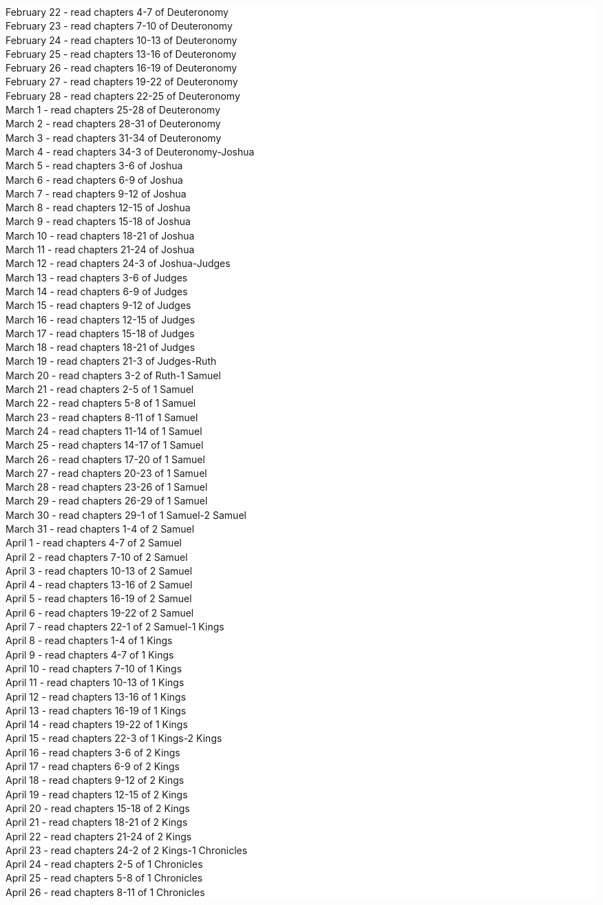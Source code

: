 February 22 - read chapters 4-7 of Deuteronomy <br />
February 23 - read chapters 7-10 of Deuteronomy <br />
February 24 - read chapters 10-13 of Deuteronomy <br />
February 25 - read chapters 13-16 of Deuteronomy <br />
February 26 - read chapters 16-19 of Deuteronomy <br />
February 27 - read chapters 19-22 of Deuteronomy <br />
February 28 - read chapters 22-25 of Deuteronomy <br />
March 1 - read chapters 25-28 of Deuteronomy <br />
March 2 - read chapters 28-31 of Deuteronomy <br />
March 3 - read chapters 31-34 of Deuteronomy <br />
March 4 - read chapters 34-3 of Deuteronomy-Joshua <br />
March 5 - read chapters 3-6 of Joshua <br />
March 6 - read chapters 6-9 of Joshua <br />
March 7 - read chapters 9-12 of Joshua <br />
March 8 - read chapters 12-15 of Joshua <br />
March 9 - read chapters 15-18 of Joshua <br />
March 10 - read chapters 18-21 of Joshua <br />
March 11 - read chapters 21-24 of Joshua <br />
March 12 - read chapters 24-3 of Joshua-Judges <br />
March 13 - read chapters 3-6 of Judges <br />
March 14 - read chapters 6-9 of Judges <br />
March 15 - read chapters 9-12 of Judges <br />
March 16 - read chapters 12-15 of Judges <br />
March 17 - read chapters 15-18 of Judges <br />
March 18 - read chapters 18-21 of Judges <br />
March 19 - read chapters 21-3 of Judges-Ruth <br />
March 20 - read chapters 3-2 of Ruth-1 Samuel <br />
March 21 - read chapters 2-5 of 1 Samuel <br />
March 22 - read chapters 5-8 of 1 Samuel <br />
March 23 - read chapters 8-11 of 1 Samuel <br />
March 24 - read chapters 11-14 of 1 Samuel <br />
March 25 - read chapters 14-17 of 1 Samuel <br />
March 26 - read chapters 17-20 of 1 Samuel <br />
March 27 - read chapters 20-23 of 1 Samuel <br />
March 28 - read chapters 23-26 of 1 Samuel <br />
March 29 - read chapters 26-29 of 1 Samuel <br />
March 30 - read chapters 29-1 of 1 Samuel-2 Samuel <br />
March 31 - read chapters 1-4 of 2 Samuel <br />
April 1 - read chapters 4-7 of 2 Samuel <br />
April 2 - read chapters 7-10 of 2 Samuel <br />
April 3 - read chapters 10-13 of 2 Samuel <br />
April 4 - read chapters 13-16 of 2 Samuel <br />
April 5 - read chapters 16-19 of 2 Samuel <br />
April 6 - read chapters 19-22 of 2 Samuel <br />
April 7 - read chapters 22-1 of 2 Samuel-1 Kings <br />
April 8 - read chapters 1-4 of 1 Kings <br />
April 9 - read chapters 4-7 of 1 Kings <br />
April 10 - read chapters 7-10 of 1 Kings <br />
April 11 - read chapters 10-13 of 1 Kings <br />
April 12 - read chapters 13-16 of 1 Kings <br />
April 13 - read chapters 16-19 of 1 Kings <br />
April 14 - read chapters 19-22 of 1 Kings <br />
April 15 - read chapters 22-3 of 1 Kings-2 Kings <br />
April 16 - read chapters 3-6 of 2 Kings <br />
April 17 - read chapters 6-9 of 2 Kings <br />
April 18 - read chapters 9-12 of 2 Kings <br />
April 19 - read chapters 12-15 of 2 Kings <br />
April 20 - read chapters 15-18 of 2 Kings <br />
April 21 - read chapters 18-21 of 2 Kings <br />
April 22 - read chapters 21-24 of 2 Kings <br />
April 23 - read chapters 24-2 of 2 Kings-1 Chronicles <br />
April 24 - read chapters 2-5 of 1 Chronicles <br />
April 25 - read chapters 5-8 of 1 Chronicles <br />
April 26 - read chapters 8-11 of 1 Chronicles <br />
